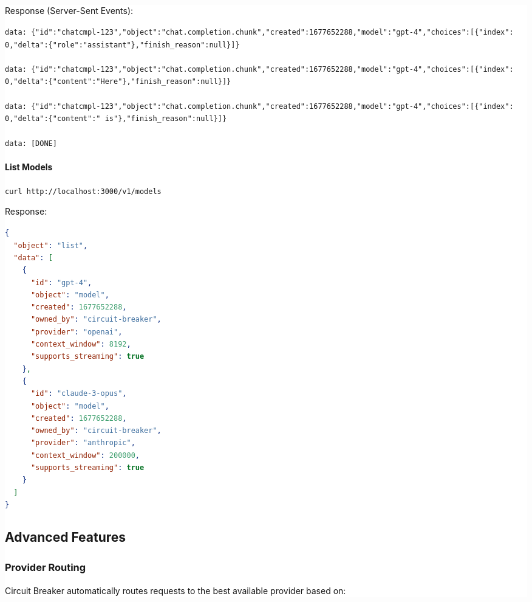 Response (Server-Sent Events):
```
data: {"id":"chatcmpl-123","object":"chat.completion.chunk","created":1677652288,"model":"gpt-4","choices":[{"index":0,"delta":{"role":"assistant"},"finish_reason":null}]}

data: {"id":"chatcmpl-123","object":"chat.completion.chunk","created":1677652288,"model":"gpt-4","choices":[{"index":0,"delta":{"content":"Here"},"finish_reason":null}]}

data: {"id":"chatcmpl-123","object":"chat.completion.chunk","created":1677652288,"model":"gpt-4","choices":[{"index":0,"delta":{"content":" is"},"finish_reason":null}]}

data: [DONE]
```

#### List Models

```bash
curl http://localhost:3000/v1/models
```

Response:
```json
{
  "object": "list",
  "data": [
    {
      "id": "gpt-4",
      "object": "model",
      "created": 1677652288,
      "owned_by": "circuit-breaker",
      "provider": "openai",
      "context_window": 8192,
      "supports_streaming": true
    },
    {
      "id": "claude-3-opus",
      "object": "model", 
      "created": 1677652288,
      "owned_by": "circuit-breaker",
      "provider": "anthropic",
      "context_window": 200000,
      "supports_streaming": true
    }
  ]
}
```

## Advanced Features

### Provider Routing

Circuit Breaker automatically routes requests to the best available provider based on:
